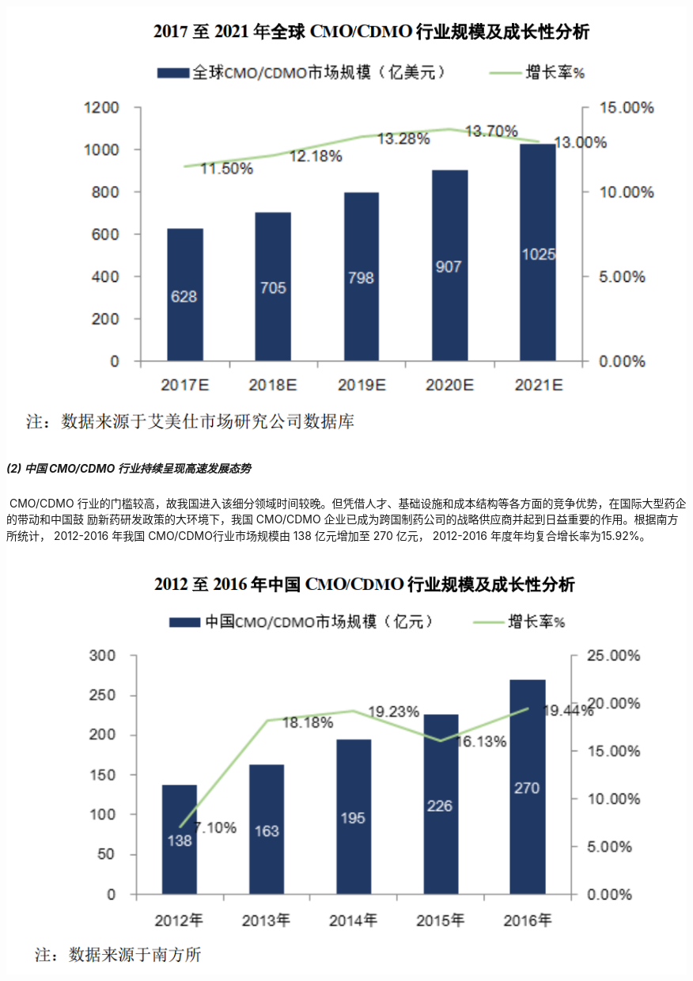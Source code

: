![1567945688861](医药外包CRO-CMO-CDMO.assets/1567945688861.png)

##### (2) 中国 CMO/CDMO 行业持续呈现高速发展态势 

​	CMO/CDMO 行业的门槛较高，故我国进入该细分领域时间较晚。但凭借人才、基础设施和成本结构等各方面的竞争优势，在国际大型药企的带动和中国鼓 励新药研发政策的大环境下，我国 CMO/CDMO 企业已成为跨国制药公司的战略供应商并起到日益重要的作用。根据南方所统计， 2012-2016 年我国 CMO/CDMO行业市场规模由 138 亿元增加至 270 亿元， 2012-2016 年度年均复合增长率为15.92%。 

![1567945727935](医药外包CRO-CMO-CDMO.assets/1567945727935.png)
